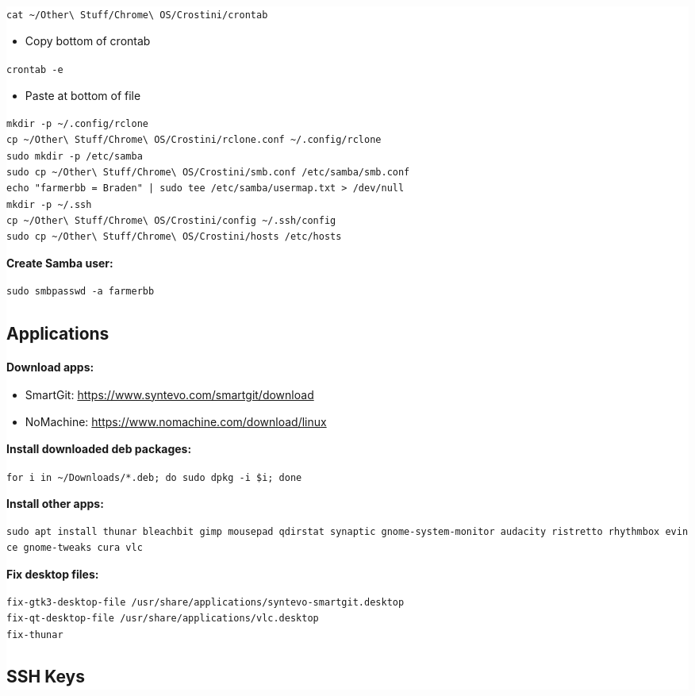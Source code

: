 ```
cat ~/Other\ Stuff/Chrome\ OS/Crostini/crontab
```

* Copy bottom of crontab

```
crontab -e
```

* Paste at bottom of file

```
mkdir -p ~/.config/rclone
cp ~/Other\ Stuff/Chrome\ OS/Crostini/rclone.conf ~/.config/rclone
sudo mkdir -p /etc/samba
sudo cp ~/Other\ Stuff/Chrome\ OS/Crostini/smb.conf /etc/samba/smb.conf
echo "farmerbb = Braden" | sudo tee /etc/samba/usermap.txt > /dev/null
mkdir -p ~/.ssh
cp ~/Other\ Stuff/Chrome\ OS/Crostini/config ~/.ssh/config
sudo cp ~/Other\ Stuff/Chrome\ OS/Crostini/hosts /etc/hosts
```

**Create Samba user:**
 
```
sudo smbpasswd -a farmerbb
```

## Applications

**Download apps:**

* SmartGit: <https://www.syntevo.com/smartgit/download>

* NoMachine: <https://www.nomachine.com/download/linux>  

**Install downloaded deb packages:**
 
```
for i in ~/Downloads/*.deb; do sudo dpkg -i $i; done
```

**Install other apps:**

```
sudo apt install thunar bleachbit gimp mousepad qdirstat synaptic gnome-system-monitor audacity ristretto rhythmbox evince gnome-tweaks cura vlc
```

**Fix desktop files:**

```
fix-gtk3-desktop-file /usr/share/applications/syntevo-smartgit.desktop
fix-qt-desktop-file /usr/share/applications/vlc.desktop
fix-thunar
```

## SSH Keys
